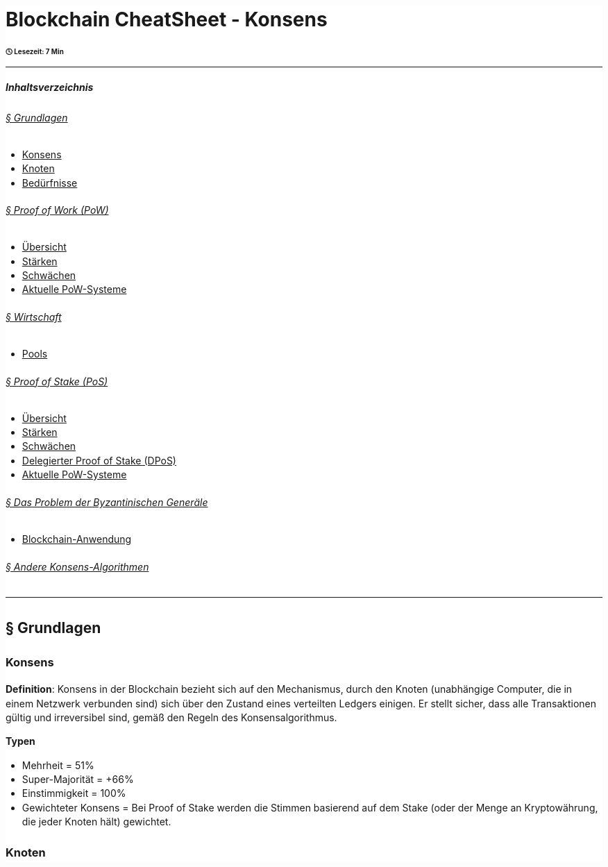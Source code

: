 # **Blockchain CheatSheet - Konsens**

<div style="font-size: 70%"><b>&#x1F553; Lesezeit: 7 Min</b></div>

---
##### **Inhaltsverzeichnis**

###### [§ Grundlagen](#-Grundlagen-1)
- [Konsens](#Konsens)
- [Knoten](#Knoten)
- [Bedürfnisse](#Bed%C3%BCrfnisse)
###### [§ Proof of Work (PoW)](#-Proof-of-Work-PoW)
- [Übersicht](#%C3%9Cbersicht)
- [Stärken](#St%C3%A4rken)
- [Schwächen](#Schw%C3%A4chen)
- [Aktuelle PoW-Systeme](#Aktuelle-PoW-Systeme)
###### [§ Wirtschaft](#-Wirtschaft-1)
- [Pools](#Pools)
###### [§ Proof of Stake (PoS)](#-Proof-of-Stake-1)
- [Übersicht](#%C3%9Cbersicht-1)
- [Stärken](#St%C3%A4rken-1)
- [Schwächen](#Schw%C3%A4chen-1)
- [Delegierter Proof of Stake (DPoS)](#Delegierter-Proof-of-Stake-DPoS)
- [Aktuelle PoW-Systeme](#Aktuelle-PoW-Systeme-1)
###### [§ Das Problem der Byzantinischen Generäle](#-Das-Problem-der-Byzantinischen-Gener%C3%A4le-1)
- [Blockchain-Anwendung](#Blockchain-Anwendung)
###### [§ Andere Konsens-Algorithmen](#-Andere-Konsens-Algorithmen-1)
	
<hr style="page-break-before: always; ">

## **§ Grundlagen**

### Konsens

**Definition**: Konsens in der Blockchain bezieht sich auf den Mechanismus, durch den Knoten (unabhängige Computer, die in einem Netzwerk verbunden sind) sich über den Zustand eines verteilten Ledgers einigen. Er stellt sicher, dass alle Transaktionen gültig und irreversibel sind, gemäß den Regeln des Konsensalgorithmus.

**Typen**

- Mehrheit = 51%
- Super-Majorität = +66%
- Einstimmigkeit = 100%
- Gewichteter Konsens = Bei Proof of Stake werden die Stimmen basierend auf dem Stake (oder der Menge an Kryptowährung, die jeder Knoten hält) gewichtet.

### Knoten
